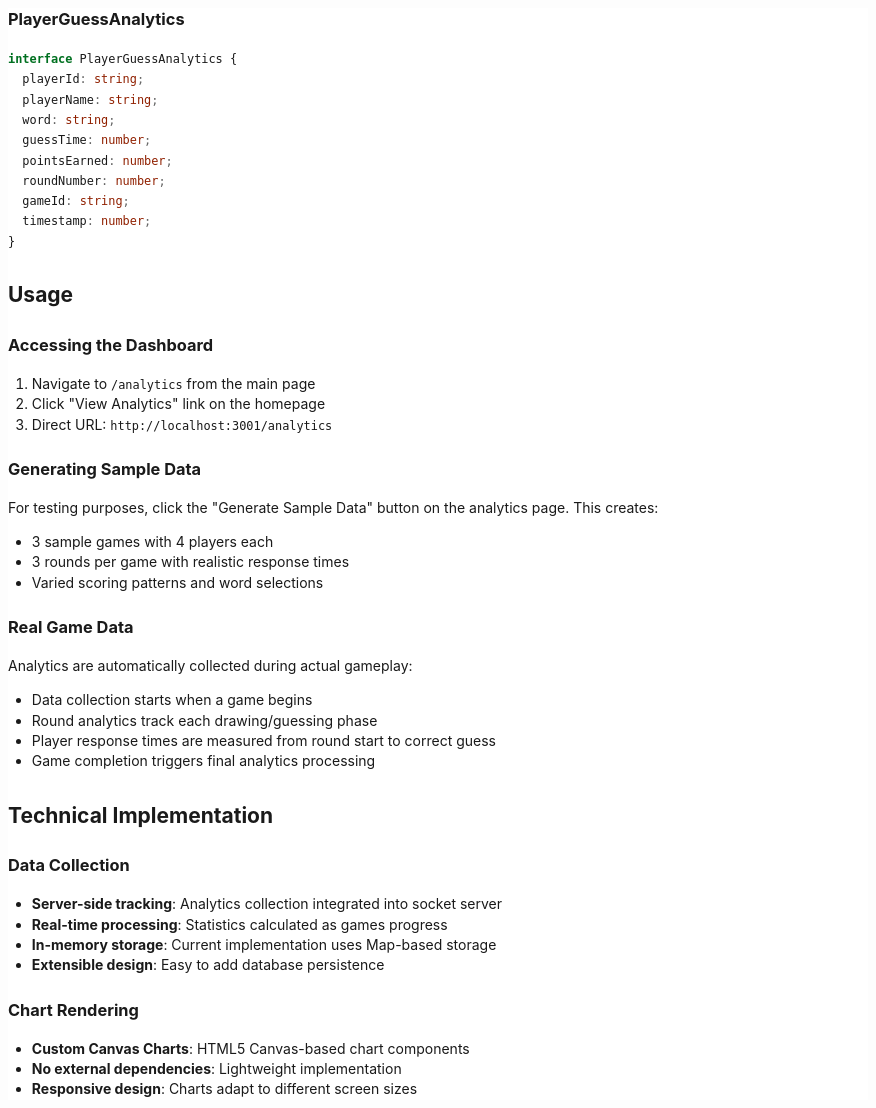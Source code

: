 ```typescript
```

### PlayerGuessAnalytics
```typescript
interface PlayerGuessAnalytics {
  playerId: string;
  playerName: string;
  word: string;
  guessTime: number;
  pointsEarned: number;
  roundNumber: number;
  gameId: string;
  timestamp: number;
}
```

## Usage

### Accessing the Dashboard
1. Navigate to `/analytics` from the main page
2. Click "View Analytics" link on the homepage
3. Direct URL: `http://localhost:3001/analytics`

### Generating Sample Data
For testing purposes, click the "Generate Sample Data" button on the analytics page. This creates:
- 3 sample games with 4 players each
- 3 rounds per game with realistic response times
- Varied scoring patterns and word selections

### Real Game Data
Analytics are automatically collected during actual gameplay:
- Data collection starts when a game begins
- Round analytics track each drawing/guessing phase
- Player response times are measured from round start to correct guess
- Game completion triggers final analytics processing

## Technical Implementation

### Data Collection
- **Server-side tracking**: Analytics collection integrated into socket server
- **Real-time processing**: Statistics calculated as games progress
- **In-memory storage**: Current implementation uses Map-based storage
- **Extensible design**: Easy to add database persistence

### Chart Rendering
- **Custom Canvas Charts**: HTML5 Canvas-based chart components
- **No external dependencies**: Lightweight implementation
- **Responsive design**: Charts adapt to different screen sizes
